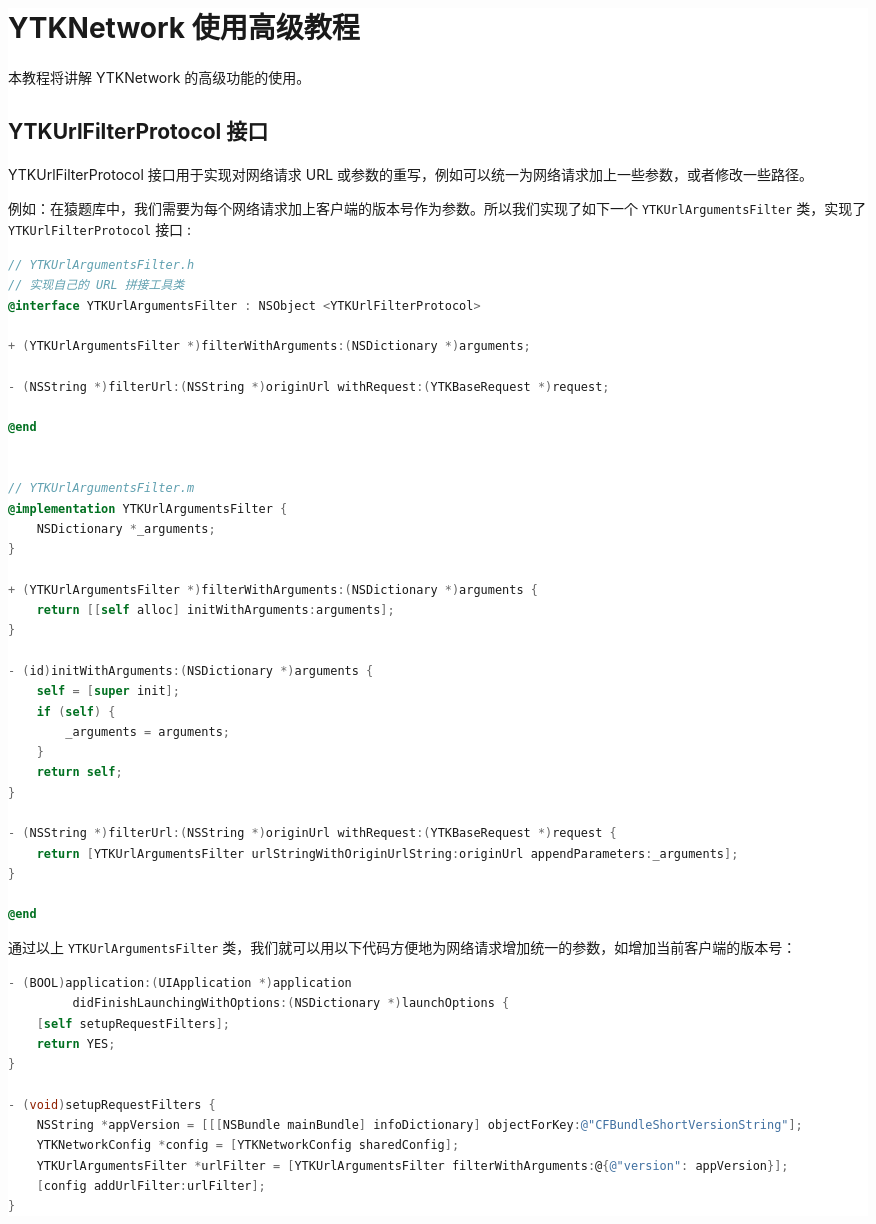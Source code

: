 YTKNetwork 使用高级教程
=====================

本教程将讲解 YTKNetwork 的高级功能的使用。

## YTKUrlFilterProtocol 接口

YTKUrlFilterProtocol 接口用于实现对网络请求 URL 或参数的重写，例如可以统一为网络请求加上一些参数，或者修改一些路径。

例如：在猿题库中，我们需要为每个网络请求加上客户端的版本号作为参数。所以我们实现了如下一个 `YTKUrlArgumentsFilter` 类，实现了 `YTKUrlFilterProtocol` 接口 :

```objectivec
// YTKUrlArgumentsFilter.h
// 实现自己的 URL 拼接工具类
@interface YTKUrlArgumentsFilter : NSObject <YTKUrlFilterProtocol>

+ (YTKUrlArgumentsFilter *)filterWithArguments:(NSDictionary *)arguments;

- (NSString *)filterUrl:(NSString *)originUrl withRequest:(YTKBaseRequest *)request;

@end


// YTKUrlArgumentsFilter.m
@implementation YTKUrlArgumentsFilter {
    NSDictionary *_arguments;
}

+ (YTKUrlArgumentsFilter *)filterWithArguments:(NSDictionary *)arguments {
    return [[self alloc] initWithArguments:arguments];
}

- (id)initWithArguments:(NSDictionary *)arguments {
    self = [super init];
    if (self) {
        _arguments = arguments;
    }
    return self;
}

- (NSString *)filterUrl:(NSString *)originUrl withRequest:(YTKBaseRequest *)request {
    return [YTKUrlArgumentsFilter urlStringWithOriginUrlString:originUrl appendParameters:_arguments];
}

@end
```

通过以上 `YTKUrlArgumentsFilter` 类，我们就可以用以下代码方便地为网络请求增加统一的参数，如增加当前客户端的版本号：

```objectivec
- (BOOL)application:(UIApplication *)application 
         didFinishLaunchingWithOptions:(NSDictionary *)launchOptions {
    [self setupRequestFilters];
    return YES;
}

- (void)setupRequestFilters {
    NSString *appVersion = [[[NSBundle mainBundle] infoDictionary] objectForKey:@"CFBundleShortVersionString"];
    YTKNetworkConfig *config = [YTKNetworkConfig sharedConfig];
    YTKUrlArgumentsFilter *urlFilter = [YTKUrlArgumentsFilter filterWithArguments:@{@"version": appVersion}];
    [config addUrlFilter:urlFilter];
}
```